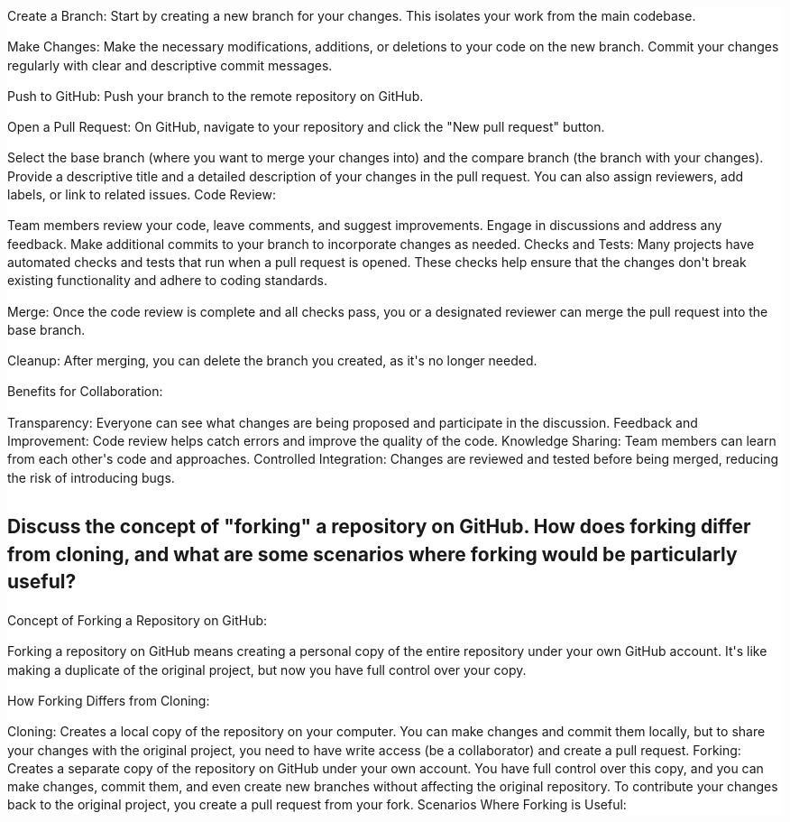 Create a Branch: Start by creating a new branch for your changes. This isolates your work from the main codebase.

Make Changes: Make the necessary modifications, additions, or deletions to your code on the new branch. Commit your changes regularly with clear and descriptive commit messages.

Push to GitHub: Push your branch to the remote repository on GitHub.

Open a Pull Request: On GitHub, navigate to your repository and click the "New pull request" button.

Select the base branch (where you want to merge your changes into) and the compare branch (the branch with your changes).
Provide a descriptive title and a detailed description of your changes in the pull request.
You can also assign reviewers, add labels, or link to related issues.
Code Review:

Team members review your code, leave comments, and suggest improvements.
Engage in discussions and address any feedback.
Make additional commits to your branch to incorporate changes as needed.
Checks and Tests: Many projects have automated checks and tests that run when a pull request is opened. These checks help ensure that the changes don't break existing functionality and adhere to coding standards.

Merge: Once the code review is complete and all checks pass, you or a designated reviewer can merge the pull request into the base branch.

Cleanup: After merging, you can delete the branch you created, as it's no longer needed.

Benefits for Collaboration:

Transparency: Everyone can see what changes are being proposed and participate in the discussion.
Feedback and Improvement: Code review helps catch errors and improve the quality of the code.
Knowledge Sharing: Team members can learn from each other's code and approaches.
Controlled Integration: Changes are reviewed and tested before being merged, reducing the risk of introducing bugs.

## Discuss the concept of "forking" a repository on GitHub. How does forking differ from cloning, and what are some scenarios where forking would be particularly useful?
Concept of Forking a Repository on GitHub:

Forking a repository on GitHub means creating a personal copy of the entire repository under your own GitHub account.  It's like making a duplicate of the original project, but now you have full control over your copy.

How Forking Differs from Cloning:

Cloning: Creates a local copy of the repository on your computer. You can make changes and commit them locally, but to share your changes with the original project, you need to have write access (be a collaborator) and create a pull request.
Forking: Creates a separate copy of the repository on GitHub under your own account. You have full control over this copy, and you can make changes, commit them, and even create new branches without affecting the original repository. To contribute your changes back to the original project, you create a pull request from your fork.
Scenarios Where Forking is Useful:
